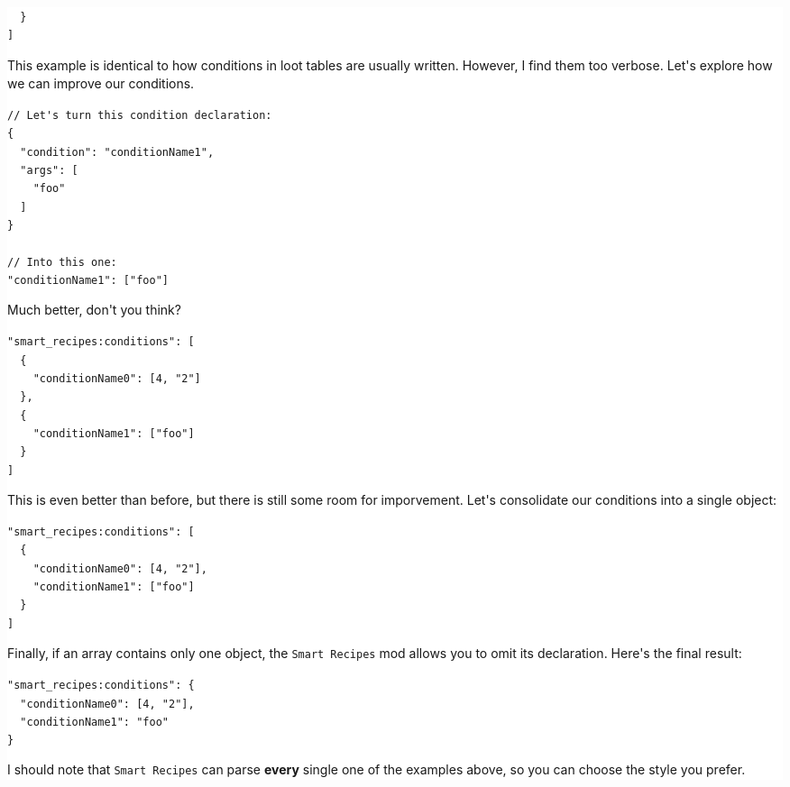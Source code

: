 ```jsonc
  }
]
```

This example is identical to how conditions in loot tables are usually written. However, I find them too verbose. Let's explore how we can improve our conditions.

```jsonc
// Let's turn this condition declaration:
{
  "condition": "conditionName1",
  "args": [
    "foo"
  ]
}

// Into this one:
"conditionName1": ["foo"]
```

Much better, don't you think?

```jsonc
"smart_recipes:conditions": [
  {
    "conditionName0": [4, "2"]
  },
  {
    "conditionName1": ["foo"]
  }
]
```

This is even better than before, but there is still some room for imporvement. Let's consolidate our conditions into a single object:

```jsonc
"smart_recipes:conditions": [
  {
    "conditionName0": [4, "2"],
    "conditionName1": ["foo"]
  }
]
```

Finally, if an array contains only one object, the `Smart Recipes` mod allows you to omit its declaration. Here's the final result:

```jsonc
"smart_recipes:conditions": {
  "conditionName0": [4, "2"],
  "conditionName1": "foo"
}
```

I should note that `Smart Recipes` can parse **every** single one of the examples above, so you can choose the style you prefer.
